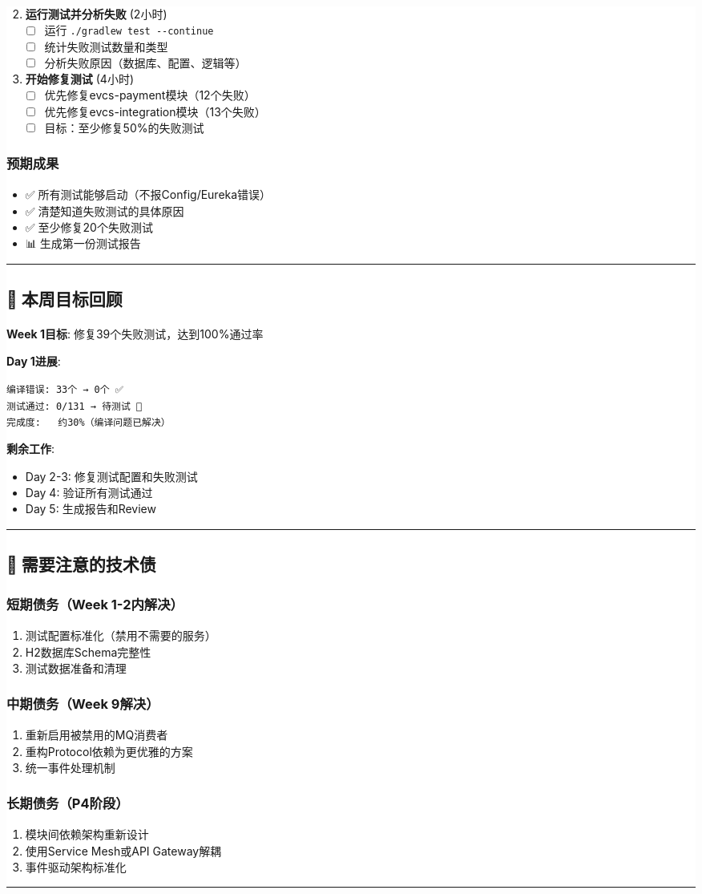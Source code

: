 2. **运行测试并分析失败** (2小时)
   - [ ] 运行 `./gradlew test --continue`
   - [ ] 统计失败测试数量和类型
   - [ ] 分析失败原因（数据库、配置、逻辑等）

3. **开始修复测试** (4小时)
   - [ ] 优先修复evcs-payment模块（12个失败）
   - [ ] 优先修复evcs-integration模块（13个失败）
   - [ ] 目标：至少修复50%的失败测试

### 预期成果

- ✅ 所有测试能够启动（不报Config/Eureka错误）
- ✅ 清楚知道失败测试的具体原因
- ✅ 至少修复20个失败测试
- 📊 生成第一份测试报告

---

## 🎯 本周目标回顾

**Week 1目标**: 修复39个失败测试，达到100%通过率

**Day 1进展**:
```
编译错误: 33个 → 0个 ✅
测试通过: 0/131 → 待测试 🚧
完成度:   约30%（编译问题已解决）
```

**剩余工作**:
- Day 2-3: 修复测试配置和失败测试
- Day 4: 验证所有测试通过
- Day 5: 生成报告和Review

---

## 🔧 需要注意的技术债

### 短期债务（Week 1-2内解决）
1. 测试配置标准化（禁用不需要的服务）
2. H2数据库Schema完整性
3. 测试数据准备和清理

### 中期债务（Week 9解决）
1. 重新启用被禁用的MQ消费者
2. 重构Protocol依赖为更优雅的方案
3. 统一事件处理机制

### 长期债务（P4阶段）
1. 模块间依赖架构重新设计
2. 使用Service Mesh或API Gateway解耦
3. 事件驱动架构标准化

---